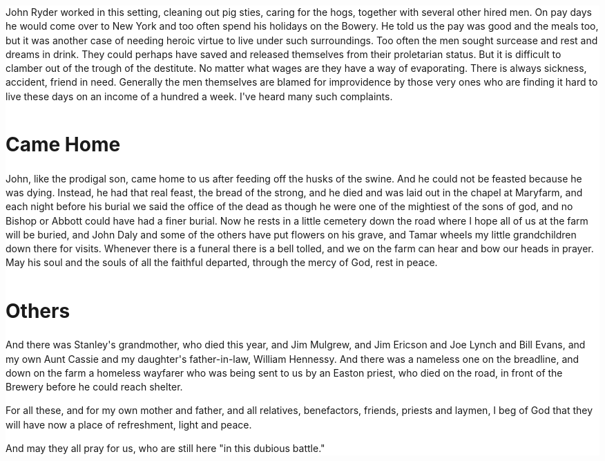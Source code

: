 John Ryder worked in this setting, cleaning out pig sties, caring for
the hogs, together with several other hired men. On pay days he would
come over to New York and too often spend his holidays on the Bowery. He
told us the pay was good and the meals too, but it was another case of
needing heroic virtue to live under such surroundings. Too often the men
sought surcease and rest and dreams in drink. They could perhaps have
saved and released themselves from their proletarian status. But it is
difficult to clamber out of the trough of the destitute. No matter what
wages are they have a way of evaporating. There is always sickness,
accident, friend in need. Generally the men themselves are blamed for
improvidence by those very ones who are finding it hard to live these
days on an income of a hundred a week. I've heard many such complaints.

Came Home
===

John, like the prodigal son, came home to us after feeding off the husks
of the swine. And he could not be feasted because he was dying. Instead,
he had that real feast, the bread of the strong, and he died and was
laid out in the chapel at Maryfarm, and each night before his burial we
said the office of the dead as though he were one of the mightiest of
the sons of god, and no Bishop or Abbott could have had a finer burial.
Now he rests in a little cemetery down the road where I hope all of us
at the farm will be buried, and John Daly and some of the others have
put flowers on his grave, and Tamar wheels my little grandchildren down
there for visits. Whenever there is a funeral there is a bell tolled,
and we on the farm can hear and bow our heads in prayer. May his soul
and the souls of all the faithful departed, through the mercy of God,
rest in peace.

Others
===

And there was Stanley's grandmother, who died this year, and Jim
Mulgrew, and Jim Ericson and Joe Lynch and Bill Evans, and my own Aunt
Cassie and my daughter's father-in-law, William Hennessy. And there was
a nameless one on the breadline, and down on the farm a homeless
wayfarer who was being sent to us by an Easton priest, who died on the
road, in front of the Brewery before he could reach shelter.

For all these, and for my own mother and father, and all relatives,
benefactors, friends, priests and laymen, I beg of God that they will
have now a place of refreshment, light and peace.

And may they all pray for us, who are still here "in this dubious
battle."
